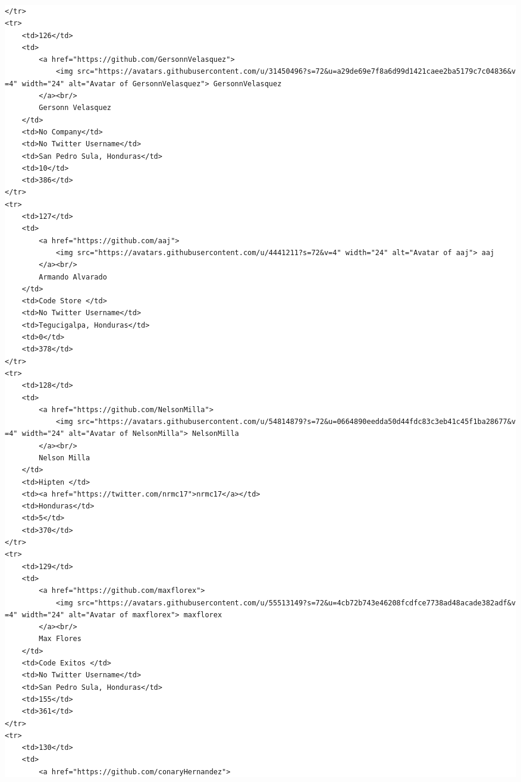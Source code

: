 	</tr>
	<tr>
		<td>126</td>
		<td>
			<a href="https://github.com/GersonnVelasquez">
				<img src="https://avatars.githubusercontent.com/u/31450496?s=72&u=a29de69e7f8a6d99d1421caee2ba5179c7c04836&v=4" width="24" alt="Avatar of GersonnVelasquez"> GersonnVelasquez
			</a><br/>
			Gersonn Velasquez
		</td>
		<td>No Company</td>
		<td>No Twitter Username</td>
		<td>San Pedro Sula, Honduras</td>
		<td>10</td>
		<td>386</td>
	</tr>
	<tr>
		<td>127</td>
		<td>
			<a href="https://github.com/aaj">
				<img src="https://avatars.githubusercontent.com/u/4441211?s=72&v=4" width="24" alt="Avatar of aaj"> aaj
			</a><br/>
			Armando Alvarado
		</td>
		<td>Code Store </td>
		<td>No Twitter Username</td>
		<td>Tegucigalpa, Honduras</td>
		<td>0</td>
		<td>378</td>
	</tr>
	<tr>
		<td>128</td>
		<td>
			<a href="https://github.com/NelsonMilla">
				<img src="https://avatars.githubusercontent.com/u/54814879?s=72&u=0664890eedda50d44fdc83c3eb41c45f1ba28677&v=4" width="24" alt="Avatar of NelsonMilla"> NelsonMilla
			</a><br/>
			Nelson Milla
		</td>
		<td>Hipten </td>
		<td><a href="https://twitter.com/nrmc17">nrmc17</a></td>
		<td>Honduras</td>
		<td>5</td>
		<td>370</td>
	</tr>
	<tr>
		<td>129</td>
		<td>
			<a href="https://github.com/maxflorex">
				<img src="https://avatars.githubusercontent.com/u/55513149?s=72&u=4cb72b743e46208fcdfce7738ad48acade382adf&v=4" width="24" alt="Avatar of maxflorex"> maxflorex
			</a><br/>
			Max Flores
		</td>
		<td>Code Exitos </td>
		<td>No Twitter Username</td>
		<td>San Pedro Sula, Honduras</td>
		<td>155</td>
		<td>361</td>
	</tr>
	<tr>
		<td>130</td>
		<td>
			<a href="https://github.com/conaryHernandez">